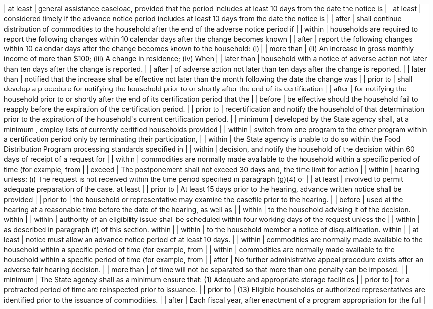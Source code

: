 | at least      | general assistance caseload, provided that the period includes at least 10 days from the date the notice is                              |
| at least      | considered timely if the advance notice period includes at least 10 days from the date the notice is                                     |
| after         | shall continue distribution of commodities to the household after the end of the adverse notice period if                                |
| within        | households are required to report the following changes within 10 calendar days after the change becomes known                           |
| after         | report the following changes within 10 calendar days after the change becomes known to the household: (i)                                |
| more than     | (ii) An increase in gross monthly income of more than $100; (iii) A change in residence; (iv) When                                       |
| later than    | household with a notice of adverse action not later than  ten days after the change is reported.                                         |
| after         | of adverse action not later than ten days after  the change is reported.                                                                 |
| later than    | notified that the increase shall be effective not later than the month following the date the change was                                 |
| prior to      | shall develop a procedure for notifying the household prior to or shortly after the end of its certification                             |
| after         | for notifying the household prior to or shortly after the end of its certification period that the                                       |
| before        | be effective should the household fail to reapply before  the expiration of the certification period.                                    |
| prior to      | recertification and notify the household of that determination prior to  the expiration of the household's current certification period. |
| minimum       | developed by the State agency shall, at a minimum , employ lists of currently certified households provided                              |
| within        | switch from one program to the other program within a certification period only by terminating their participation,                      |
| within        | the State agency is unable to do so within the Food Distribution Program processing standards specified in                               |
| within        | decision, and notify the household of the decision within 60 days of receipt of a request for                                            |
| within        | commodities are normally made available to the household within a specific period of time (for example, from                             |
| exceed        | The postponement shall not  exceed 30 days and, the time limit for action                                                                |
| within        | hearing unless: (i) The request is not received within the time period specified in paragraph (g)(4) of                                  |
| at least      | involved to permit adequate preparation of the case. at least                                                                            |
| prior to      | At least 15 days  prior to the hearing, advance written notice shall be provided                                                         |
| prior to      | the household or representative may examine the casefile prior to  the hearing.                                                          |
| before        | used at the hearing at a reasonable time before the date of the hearing, as well as                                                      |
| within        | to the household advising it of the decision. within                                                                                     |
| within        | authority of an eligibility issue shall be scheduled within four working days of the request unless the                                  |
| within        | as described in paragraph (f) of this section. within                                                                                    |
| within        | to the household member a notice of disqualification. within                                                                             |
| at least      | notice must allow an advance notice period of at least  10 days.                                                                         |
| within        | commodities are normally made available to the household within a specific period of time (for example, from                             |
| within        | commodities are normally made available to the household within a specific period of time (for example, from                             |
| after         | No further administrative appeal procedure exists  after  an adverse fair hearing decision.                                              |
| more than     | of time will not be separated so that more than  one penalty can be imposed.                                                             |
| minimum       | The State agency shall as a  minimum ensure that: (1) Adequate and appropriate storage facilities                                        |
| prior to      | for a protracted period of time are reinspected prior to  issuance.                                                                      |
| prior to      | (13) Eligible households or authorized representatives are identified  prior to  the issuance of commodities.                            |
| after         | Each fiscal year,  after enactment of a program appropriation for the full                                                               |